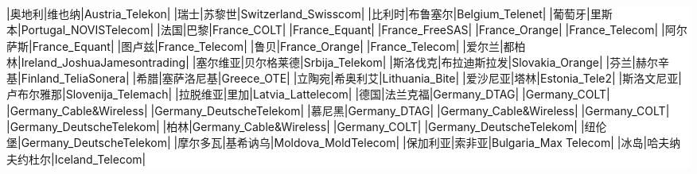 |奥地利|维也纳|Austria\_Telekon|
|瑞士|苏黎世|Switzerland\_Swisscom|
|比利时|布鲁塞尔|Belgium\_Telenet|
|葡萄牙|里斯本|Portugal\_NOVISTelecom|
|法国|巴黎|France\_COLT|
|France\_Equant|
|France\_FreeSAS|
|France\_Orange|
|France\_Telecom|
|阿尔萨斯|France\_Equant|
|图卢兹|France\_Telecom|
|鲁贝|France\_Orange|
|France\_Telecom|
|爱尔兰|都柏林|Ireland\_JoshuaJamesontrading|
|塞尔维亚|贝尔格莱德|Srbija\_Telekom|
|斯洛伐克|布拉迪斯拉发|Slovakia\_Orange|
|芬兰|赫尔辛基|Finland\_TeliaSonera|
|希腊|塞萨洛尼基|Greece\_OTE|
|立陶宛|希奥利艾|Lithuania\_Bite|
|爱沙尼亚|塔林|Estonia\_Tele2|
|斯洛文尼亚|卢布尔雅那|Slovenija\_Telemach|
|拉脱维亚|里加|Latvia\_Lattelecom|
|德国|法兰克福|Germany\_DTAG|
|Germany\_COLT|
|Germany\_Cable&Wireless|
|Germany\_DeutscheTelekom|
|慕尼黑|Germany\_DTAG|
|Germany\_Cable&Wireless|
|Germany\_COLT|
|Germany\_DeutscheTelekom|
|柏林|Germany\_Cable&Wireless|
|Germany\_COLT|
|Germany\_DeutscheTelekom|
|纽伦堡|Germany\_DeutscheTelekom|
|摩尔多瓦|基希讷乌|Moldova\_MoldTelecom|
|保加利亚|索非亚|Bulgaria\_Max Telecom|
|冰岛|哈夫纳夫约杜尔|Iceland\_Telecom|